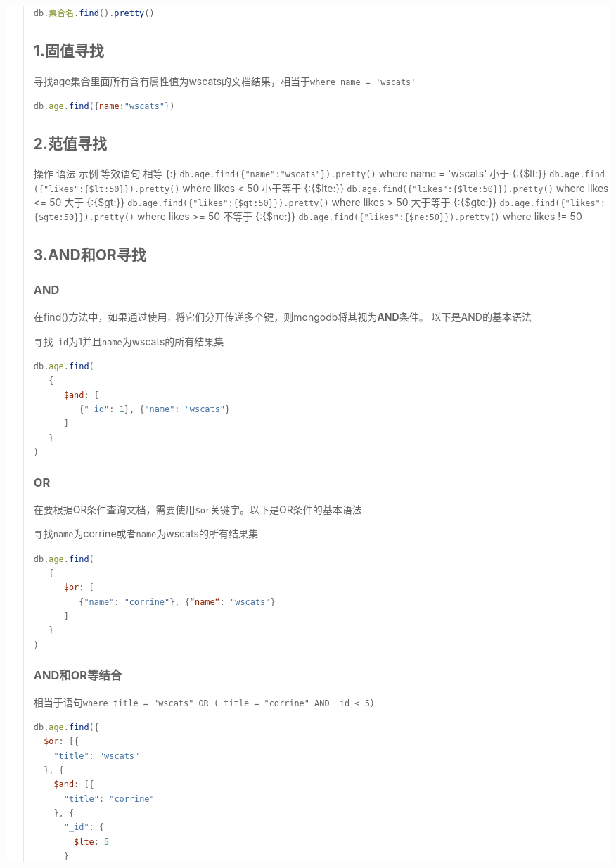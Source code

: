 > ```js
> db.集合名.find().pretty()
> ```
> 
> ## 1.固值寻找
> 寻找age集合里面所有含有属性值为wscats的文档结果，相当于`where name = 'wscats'`
> 
> ```js
> db.age.find({name:"wscats"})
> ```
> 
> ## 2.范值寻找
> 操作	语法	示例	等效语句
> 相等	{:}	`db.age.find({"name":"wscats"}).pretty()`	where name = 'wscats'
> 小于	{:{$lt:}}	`db.age.find({"likes":{$lt:50}}).pretty()`	where likes < 50
> 小于等于	{:{$lte:}}	`db.age.find({"likes":{$lte:50}}).pretty()`	where likes <= 50
> 大于	{:{$gt:}}	`db.age.find({"likes":{$gt:50}}).pretty()`	where likes > 50
> 大于等于	{:{$gte:}}	`db.age.find({"likes":{$gte:50}}).pretty()`	where likes >= 50
> 不等于	{:{$ne:}}	`db.age.find({"likes":{$ne:50}}).pretty()`	where likes != 50
> ## 3.AND和OR寻找
> ### AND
> 在find()方法中，如果通过使用`，`将它们分开传递多个键，则mongodb将其视为**AND**条件。 以下是AND的基本语法
> 
> 寻找`_id`为1并且`name`为wscats的所有结果集
> 
> ```js
> db.age.find(
>    {
>       $and: [
>          {"_id": 1}, {"name": "wscats"}
>       ]
>    }
> )
> ```
> 
> ### OR
> 在要根据OR条件查询文档，需要使用`$or`关键字。以下是OR条件的基本语法
> 
> 寻找`name`为corrine或者`name`为wscats的所有结果集
> 
> ```js
> db.age.find(
>    {
>       $or: [
>          {"name": "corrine"}, {“name“: "wscats"}
>       ]
>    }
> )
> ```
> 
> ### AND和OR等结合
> 相当于语句`where title = "wscats" OR ( title = "corrine" AND _id < 5)`
> 
> ```js
> db.age.find({
>   $or: [{
>     "title": "wscats"
>   }, {
>     $and: [{
>       "title": "corrine"
>     }, {
>       "_id": {
>         $lte: 5
>       }